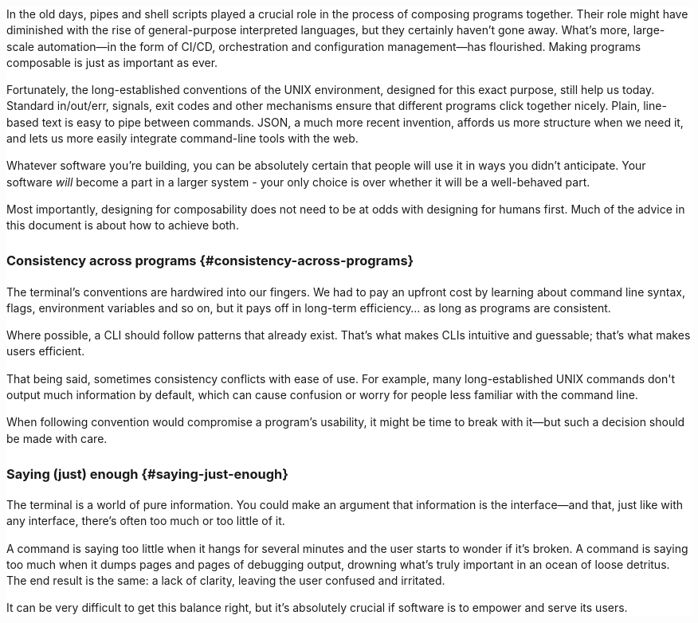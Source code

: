 In the old days, pipes and shell scripts played a crucial role in the process of composing programs together.
Their role might have diminished with the rise of general-purpose interpreted languages, but they certainly haven’t gone away.
What’s more, large-scale automation—in the form of CI/CD, orchestration and configuration management—has flourished.
Making programs composable is just as important as ever.

Fortunately, the long-established conventions of the UNIX environment, designed for this exact purpose, still help us today.
Standard in/out/err, signals, exit codes and other mechanisms ensure that different programs click together nicely.
Plain, line-based text is easy to pipe between commands.
JSON, a much more recent invention, affords us more structure when we need it, and lets us more easily integrate command-line tools with the web.

Whatever software you’re building, you can be absolutely certain that people will use it in ways you didn’t anticipate.
Your software _will_ become a part in a larger system - your only choice is over whether it will be a well-behaved part.

Most importantly, designing for composability does not need to be at odds with designing for humans first.
Much of the advice in this document is about how to achieve both.

### Consistency across programs {#consistency-across-programs}

The terminal’s conventions are hardwired into our fingers.
We had to pay an upfront cost by learning about command line syntax, flags, environment variables and so on, but it pays off in long-term efficiency… as long as programs are consistent.

Where possible, a CLI should follow patterns that already exist.
That’s what makes CLIs intuitive and guessable; that’s what makes users efficient.

That being said, sometimes consistency conflicts with ease of use.
For example, many long-established UNIX commands don't output much information by default, which can cause confusion or worry for people less familiar with the command line.

When following convention would compromise a program’s usability, it might be time to break with it—but such a decision should be made with care.

### Saying (just) enough {#saying-just-enough}

The terminal is a world of pure information.
You could make an argument that information is the interface—and that, just like with any interface, there’s often too much or too little of it.

A command is saying too little when it hangs for several minutes and the user starts to wonder if it’s broken.
A command is saying too much when it dumps pages and pages of debugging output, drowning what’s truly important in an ocean of loose detritus.
The end result is the same: a lack of clarity, leaving the user confused and irritated.

It can be very difficult to get this balance right, but it’s absolutely crucial if software is to empower and serve its users.
